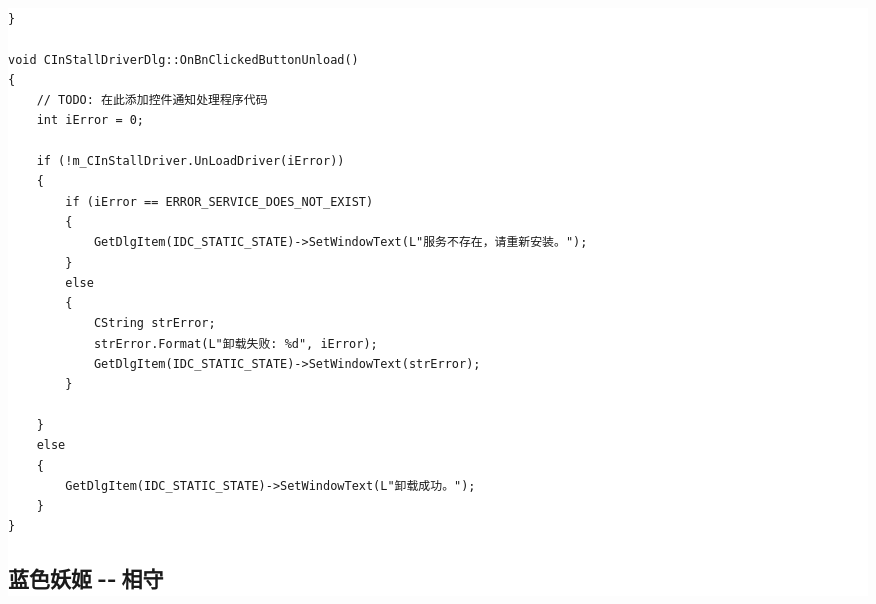 	}
	
	void CInStallDriverDlg::OnBnClickedButtonUnload()
	{
		// TODO: 在此添加控件通知处理程序代码
		int iError = 0;
	
		if (!m_CInStallDriver.UnLoadDriver(iError))
		{
			if (iError == ERROR_SERVICE_DOES_NOT_EXIST)
			{
				GetDlgItem(IDC_STATIC_STATE)->SetWindowText(L"服务不存在，请重新安装。");
			}
			else
			{
				CString strError;
				strError.Format(L"卸载失败: %d", iError);
				GetDlgItem(IDC_STATIC_STATE)->SetWindowText(strError);	
			}
	
		}
		else
		{
			GetDlgItem(IDC_STATIC_STATE)->SetWindowText(L"卸载成功。");	
		}
	}


## 蓝色妖姬 -- 相守
